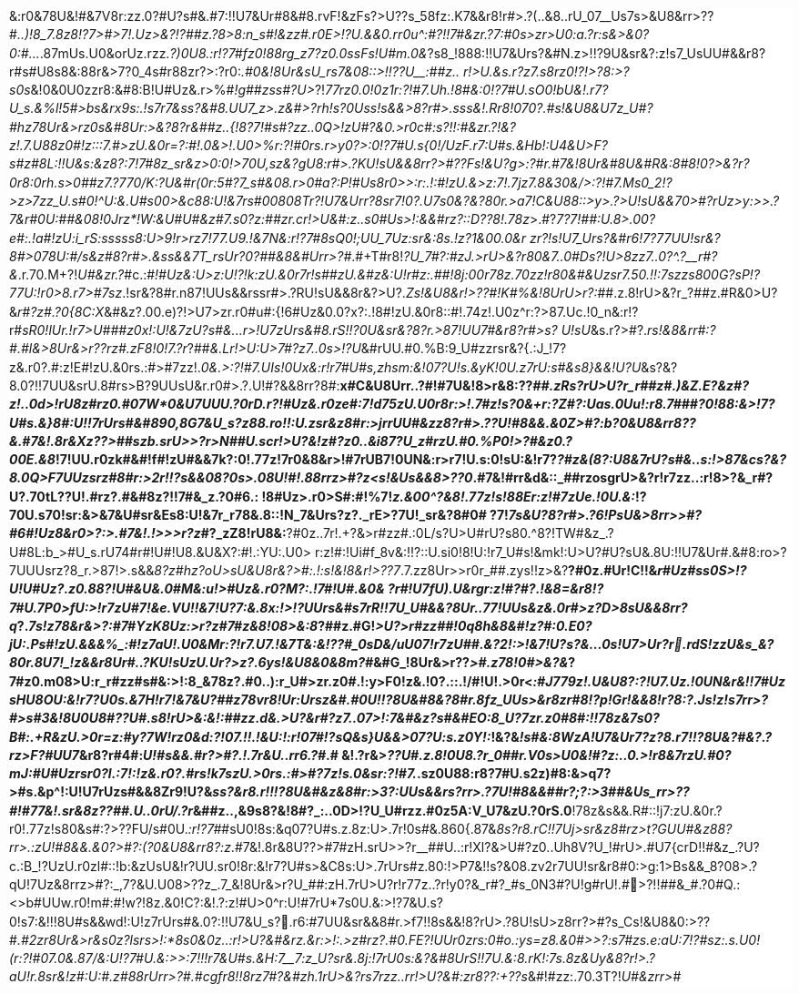 &:r0&78U&!#&7V8r:zz.0?#U?s#&.#7:!!U7&Ur#8&#8.rvF!&zFs?>U??s_58fz:.K7&&r8!r#>.?(..&8..rU_07__Us7s>&U8&rr>??#_..)!_8_7.8z8!?7>#>7!.Uz>&?!_?##z.?8>8:n_s#!&zz#.r0E>!?U.&&0.rr0u^:#?!!7#&zr.?_7:#_0s>zr>U0:a.?r:s_&_>&0?0:#..._.87mUs.U0&orUz.rzz._?)0U8.:r!?7#fz0!88rg_z7?z0.0ssFs!U#m.0&_?s8_!888:!!U7&Urs?&#N.z>!!?9U&sr&?:z!s7_UsUU#&&r8?r#s#U8s8&:88r&>7?0_4s#r88zr?>:?r0:_.#0&!8Ur&sU_rs7&08::>!!??U__:##z.. r!>U.&s.r?z7.s8rz0!?!>?8:>?s0s_&!0&0U0zzr8:&#8:B!U#Uz&.r>%#_!g##zss#?U>_?!_77rz0._0!0z1r:?!#7.Uh.!_8#&:0!?7#U.sO0!bU&!.r7?U_s.&%l!_5#>_bs&rx9s:.!s7r7&_ss?&#8.UU7_z>.z&#>?rh!s?0Uss!s&&>8?r#>._sss&!.Rr8!070?._#s!&U8&_U7z_U#?#hz78Ur&>rz0s_&#8Ur:>&?8?r_&##z..{!8?7!#s_#?zz..0Q>!zU#?&0.>r0c#:s?!!:#&zr.?!&?z!.7.U88z0#!z::_:7.#>zU.&0r=?:#!.0&>!.U0>%r:?!#0rs.r>y0?>:0!?7#U.s{0!/UzF.r7:U#s.&Hb!:U4&U>F?s#z#8L:!!U&_s:&z8?:7!7#8z_sr&z>0:0!>70U,sz&?gU8:r#>.?KU!sU&&8rr?>#??_Fs!&U?g>:?#_r_.#7&!8Ur&#8U&#R&:8#8!0?>&?r_?0r8:0rh.s>_0##z7.?770/K:?U_&#r(0r:5#?7_s#&08._r>0#a?:P_!#Us8r0>>:r:.!:#!zU.&>z:7!.7jz7.8&30&/>:?!#7.Ms0_2!?>z>7zz_U.s#0!^U:&._U#s00>&c88:U!&7rs#00808Tr?!U7&Urr?8sr7!0?.U7s0&?&?80r.>a7!C_&U88::>y>.?>U!sU&&70>#?rUz>y:>>.?7&r#0U:##&08!0Jrz*!W:&U#U#&z#7.s0?z_:##zr.cr!>U&_#:z..s0#Us>!:&_&#rz?::D??8!.78z_>.#?_7?7!##:U.8>.00?e#:.!a#!zU:i_rS:sssss8:U>9!r>rz7!77.U9.!&7N&:r!?7#_8sQ0!;UU_7Uz:sr&:8s.!z?1&00.0&r zr?!s!U7_Urs?&#r6!7?77UU!sr&?8#>078U:#/s&z#8?r#>.&ss&&7T_rsUr?0_?##&_8&#Urr>_?#_.#+T#r8!_?U_7#?:#zJ.>rU>&?r80&7..0#Ds?!U>8zz7..0?^.?__r#?&_.r.70.M+?!_U#&zr.?_#c.:#_!#Uz&:U>z:U!?!k:_zU.&0r7r!s##zU._&#z&:U!r#_z:.##!8j:00r78z_.70zz!r80&#&Uzsr7.50.!!:7szzs800G?sP!?77U:!r0>8.r7>#7sz_.!sr&?8#r.n87!UUs&&rssr#>.?RU!sU&&8r&?>U?._Zs!&U8&r!>??#!K#%&!8UrU>r?:_##.z.8!rU>&?r_?##z.#R&0>U?&_r#?z#.?0{8C:X_&#&z?.00.e)?!>U7>zr.r0#u#:{!6#Uz&0.0?x?:.!8#!zU.&0r8::#!.74z!.U0z^r:?>87.Uc.!0_n&:r!?r#__sR0!lUr.!r7>U###z0x!:U!&7zU?s#&...r>!U7zUrs_&#8.rS!!?0U&sr&?8?r.>87!UU7#&r8?r#>s? U!sU_&s.r?>#?._rs!&_8&rr#:?#_.#l&>8Ur&>r??rz#.zF8!0!7.?r_?##_&.Lr!>U:U>7#?z7..0s>!?U_&#rUU.#0.%B:9_U#zzrsr&?{.:J_!7?z&.r0?.#:z!E#!zU.&0rs.:#>#7zz!._0&.>:?!#7.UIs!0Ux&:r!r7#U#s,zhsm:&!07?U!s.&yK!0U.z7rU:s#&s8}&&!U?U_&s?&?8.0?!!7UU&srU.8#rs>B?9UUsU&r.r0#>.?.U!#?&&8rr?8#:__x#C&U8Urr..?#!#7U&!8>r&8:??_##.zRs?rU>U?r_r##z#.)&Z.E?&_z#?z!..0d>!rU8z#rz0.#07W*0&_U7UUU.?0rD.r?_!#Uz&.r0ze#:7!d75zU.U0r8r:>!.7#z!s?0&+r:?Z#?:Uas.0Uu!:r8.7#_##?0!88:&>!7?U#s.&}8#:U!!7rUrs#&#890,8G7&U_s?z88.ro!!:U.zsr&z8#r:>jrrUU#&zz8?r#>.??U!#8&&.&0Z>#?:_b?0&U8&rr8??&_.#7&!.8r&Xz??>##szb.srU>>?r>N##U.scr!>U?&!z#?z0..&i87?U_z#rzU.#0.%P0!>?#&z0.?00E.&8_!7!UU.r0zk#&#!f#!zU#&&7k?:0!.77z!7r0&8&r>!#7rUB7!0UN&:r>r7!U.s:0!sU:&!r7?_?#z&(8?:U8&7rU?s#&..s:!>87&_cs?&?8.0Q>F7UUzsrz#8#r:>2r!!?s&&08?0s>.08U!#!.88rrz>#?z_<s!&Us&&8>??0_.#7&!#rr&d&::_##rzosgrU>&?r!r7zz..:r!8>?&_r#?U?.70tL??U!.#rz?.#&#8z?!!7#&_z.?0#6.: !8#Uz>.r0>S#:#!%7!_z.&00^?&8!.77z!s!88Er:z!#7zUe.!0U.&:_!?70U.s70!sr:&>&7&U#sr&Es8:U!&7r_r78&.8::!N_7&Urs?z?._rE>?7U!_sr&?8#0# ?7!_7s&U?8?r#>.?6!PsU&>8rr>>#?#_6#!Uz8&r0>?:>_.#7&!.!>>>r?z_#?_zZ8!rU8&:__?#0z..7r!.+?&>r#zz#.:0L/s?U>U#rU?s80.^8?!TW#&z_.?U#8L:b_>#U_s.rU74#r#!U#!U8.&U&X?:#!.:YU:.U0> r:z!#:!Ui#f_8v&:!!?::U.si0!8!U:!r7_U#s!&mk!:U>U?#U?sU&.8U:!!U7&Ur#.&#8:ro>?7UUUsrz?8_r.>87!>.s&&_8?z#hz?oU>sU&U8r&?>#:.!:s!&!8&r!>??7_.7.zz8Ur>>r0r_##.zys!!z>&?__?#0z.#Ur!C!!&_r#Uz#ss0S>!?U!U#Uz?.z0.88?!_U#&U&._0#M&:u!>#Uz&.r0?M?:.!7#!U#.&0& ?r#!U7fU).U&rgr:z!#?#_?.!&8=&r8!?7#U.7P0>fU:>!r7zU#7!&e.VU!!&7!U?7:&.8x:!>!?UUrs_&#s7rR!!7U_U#&&?8Ur..77!UUs&z&.0r#>z?D>8sU&&8rr?q_?._7s!z78&r&>?:#_7#YzK8Uz:>r?z_#7#z&8!08>&:8_?##z.#G!_>U?>_r#zz##!0q8h&8_&#!z?#:0.E<?!!!0yzr._0#.s:v_!#UUU.>0?jU:.Ps#!zU.&&&%_:#!z7aU!.U0&Mr:?!r7.U7.!&7T&:&!??#_0sD&/uU07!r7zU##.&?2!:>!&7!U?s?&...0s!U7>Ur?r&#8.rdS!zzU&s_&?80r.8U7!_!z&&r8Ur#..?KU!sUzU.Ur?>z?.6ys!&U8&0&8m?#_&#G_!8Ur&>r??_>#.z78!0#>&?&_?7#z0.m08>U:r_r#zz#s#&:>!:8_&78z?.#0..):r_U#>zr.z0#.!:y>F0!z&.!0?.::.!/#!U!.>0r<_:#J779z!.U&U8?:?!U7.Uz.!0UN&r&!!7#UzsHU8OU:&!r7?U0s.&7H!r7!&7&U?##z78vr8!Ur:Ursz&#.#0U!!?8U&#8&?8#r.8fz_UUs>&r8zr#8!?p!Gr!&&8!r?8:?._Js!z!s7rr>_?#>s#3&!8U0U8#??_U#._s8!rU>&:&!:##zz.d&.>U?&_r#?z7..07>!:7_&#&z?s#&#EO:8_U?7zr.z0#8#:!_!78z&7s0?B#:.+R&_zU.>0r=z:#y?7W_!rz0&d_:?!07.!!.!&U:!:r!07#!?sQ&s}U&&>07?U:s.z0Y!:_!&?&_!s#&:8WzA!U7&Ur7?z?8.r7!!?8U&?#&?.?rz>F?#UU7_&r8?r#4#:_U!#s&&.#r?>#?.!.7r&U..rr6.?#_.# &!.?r&>_??_U#.z.8!0U8.?r_0##_r.V0s>U0&_!#?z:..0.>!r8_&7rzU.#0?mJ:#_U#Uzrsr0?l.:7_!:!z&.r0?.#rs!k7szU.>0rs.:#>#?7z!s.0&sr:?!#7._.sz0U88:r8?7#U.s2z)#8:&>q7?>#s.&p^!:U!U7rUzs#&&8Zr9!U?&_ss?&r8.r!!!?8U&#&z&8#r:>3?:UUs&&rs?rr>.?7U!#8&&##r?;?:>_3##&Us_rr>??#!#77&!.sr&8z??_##.U..0rU/.?r_&##z..,&9s8?&!8#?_:..0D>!?U_U#rzz.#0z5A:V_U7&zU.?0rS.0__!78z&s&&.R#::!j7:zU.&0r.?r0!.77z!s80&s#:?>??FU/s#0U._:r!?7#_#sU0!8s:&q07?U#s.z.8z:U>.7r!0s#&.860{.87&_8s?_r8.rC!!7Uj>sr&z8#rz>t?GUU#&z88?rr>.:zU!#8&&.&0?>#?:_(?0&U8&rr8?:z_.#7&!.8r&8U??>#7#zH.srU>>?r__##U..:r!Xl?&>U#?z0..Uh8V?U_!#rU>.#U7{crD!!#&z_.?U?c.:B_!?UzU.r0zl#::!b:&zUsU&!<?:&!.:sz!.U0&8&08!#70UEs&0UH&:r>r?UU.sr0!8r:&!r7?U#s>&C8s:U>.7rUrs#z.80:!>P7&!!s?&08.zv2r7UU!sr&r8#0:>g:1>Bs&&_8?08>.?qU!7Uz&8rrz>#?:_,7?&U.U08>??z_.7_&!8Ur&>r?U_##:zH.7rU>U?r!r77z..?r!y0?&_r#?_#s_0N3#?U!g#rU!.#&#5>?!!##&_#.?0#Q.:<>b#UUw.r0!m#:#!w?!8z.&0!C?:&!.?:z!#U>0^r:U!#7rU*7s0U.&:>!?7&U.s?0!s7:&!!!8U#s&&wd!:U!z7rUrs#&.0?:!!U7&U_s?&#8.r6:#7UU&sr&&8#r.>f7!!8s&&!8?rU>.?8U!sU>z8rr?>#?s_Cs!&U8&0:>??#_.#2zr8Ur&>r&_s0z?lsrs>!:*_8s0&0z..:r!>U?&#&rz.&r:>!:._>_z#rz?.#0.FE?!UUr0zrs:0#o.:ys=z8.&0#>>?:_s7#zs.e:_aU:7!?#sz:.s.U0!(r:?!#07.0&.87/&:U!?7#U.&:>>:7!!!r7&U#s.&H:7__7:z_U?sr&.8j:!7rU0s:&?&#8UrS!!7U._&:8.rK!:7s_.8z&Uy&8?r!>.?aU!r.8sr&!z#:U:#.z#88rUrr>_?#_.#cgfr8!!8rz7#?&#zh.1rU>&?rs7rzz..rr!>U?&#:zr8??:+??s_&#!#zz:.70.3T?!_U#&zrr>_#